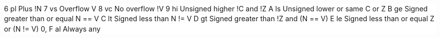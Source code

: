 <tr>
<td>6</td>
<td>pl</td>
<td>Plus</td>
<td>!N</td>
</tr>
<tr>
<td>7</td>
<td>vs</td>
<td>Overflow</td>
<td>V</td>
</tr>
<tr>
<td>8</td>
<td>vc</td>
<td>No overflow</td>
<td>!V</td>
</tr>
<tr>
<td>9</td>
<td>hi</td>
<td>Unsigned higher</td>
<td>!C and !Z</td>
</tr>
<tr>
<td>A</td>
<td>ls</td>
<td>Unsigned lower or same</td>
<td>C or Z</td>
</tr>
<tr>
<td>B</td>
<td>ge</td>
<td>Signed greater than or equal</td>
<td>N == V</td>
</tr>
<tr>
<td>C</td>
<td>lt</td>
<td>Signed less than</td>
<td>N != V</td>
</tr>
<tr>
<td>D</td>
<td>gt</td>
<td>Signed greater than</td>
<td>!Z and (N == V)</td>
</tr>
<tr>
<td>E</td>
<td>le</td>
<td>Signed less than or equal</td>
<td>Z or (N != V)</td>
</tr>
<tr>
<td>0, F</td>
<td>al</td>
<td>Always</td>
<td>any</td>
</tr>
</tbody>
</table>

